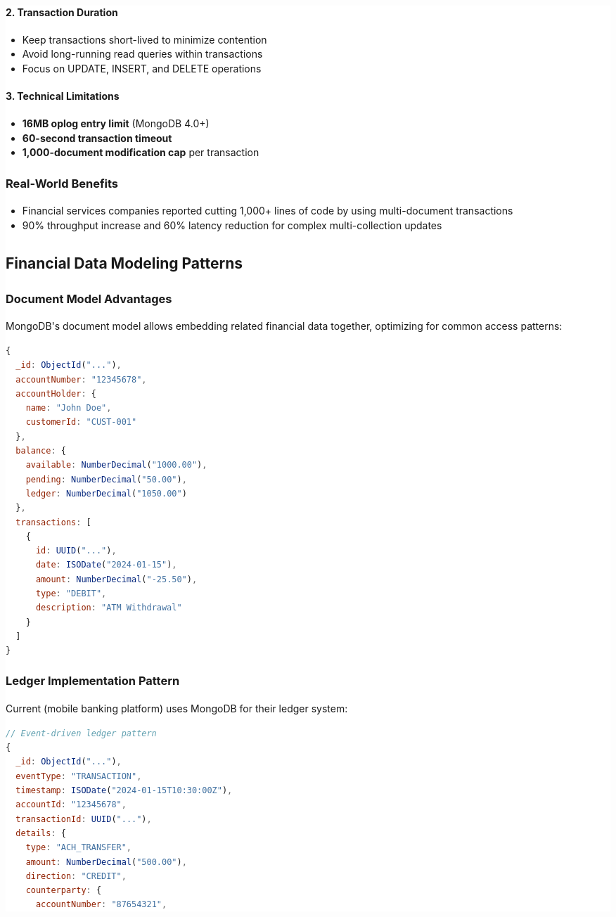 #### 2. Transaction Duration
- Keep transactions short-lived to minimize contention
- Avoid long-running read queries within transactions
- Focus on UPDATE, INSERT, and DELETE operations

#### 3. Technical Limitations
- **16MB oplog entry limit** (MongoDB 4.0+)
- **60-second transaction timeout**
- **1,000-document modification cap** per transaction

### Real-World Benefits
- Financial services companies reported cutting 1,000+ lines of code by using multi-document transactions
- 90% throughput increase and 60% latency reduction for complex multi-collection updates

## Financial Data Modeling Patterns

### Document Model Advantages
MongoDB's document model allows embedding related financial data together, optimizing for common access patterns:

```javascript
{
  _id: ObjectId("..."),
  accountNumber: "12345678",
  accountHolder: {
    name: "John Doe",
    customerId: "CUST-001"
  },
  balance: {
    available: NumberDecimal("1000.00"),
    pending: NumberDecimal("50.00"),
    ledger: NumberDecimal("1050.00")
  },
  transactions: [
    {
      id: UUID("..."),
      date: ISODate("2024-01-15"),
      amount: NumberDecimal("-25.50"),
      type: "DEBIT",
      description: "ATM Withdrawal"
    }
  ]
}
```

### Ledger Implementation Pattern
Current (mobile banking platform) uses MongoDB for their ledger system:

```javascript
// Event-driven ledger pattern
{
  _id: ObjectId("..."),
  eventType: "TRANSACTION",
  timestamp: ISODate("2024-01-15T10:30:00Z"),
  accountId: "12345678",
  transactionId: UUID("..."),
  details: {
    type: "ACH_TRANSFER",
    amount: NumberDecimal("500.00"),
    direction: "CREDIT",
    counterparty: {
      accountNumber: "87654321",
```